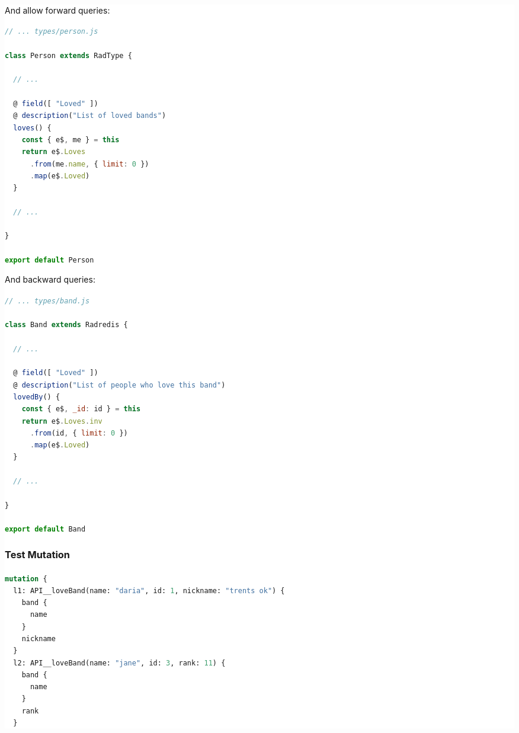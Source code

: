 And allow forward queries:

```js
// ... types/person.js

class Person extends RadType {

  // ...

  @ field([ "Loved" ])
  @ description("List of loved bands")
  loves() {
    const { e$, me } = this
    return e$.Loves
      .from(me.name, { limit: 0 })
      .map(e$.Loved)
  }

  // ...

}

export default Person
```

And backward queries:

```js
// ... types/band.js

class Band extends Radredis {

  // ...

  @ field([ "Loved" ])
  @ description("List of people who love this band")
  lovedBy() {
    const { e$, _id: id } = this
    return e$.Loves.inv
      .from(id, { limit: 0 })
      .map(e$.Loved)
  }

  // ...

}

export default Band
```

### Test Mutation

```graphql
mutation {
  l1: API__loveBand(name: "daria", id: 1, nickname: "trents ok") {
    band {
      name
    }
    nickname
  }
  l2: API__loveBand(name: "jane", id: 3, rank: 11) {
    band {
      name
    }
    rank
  }
```